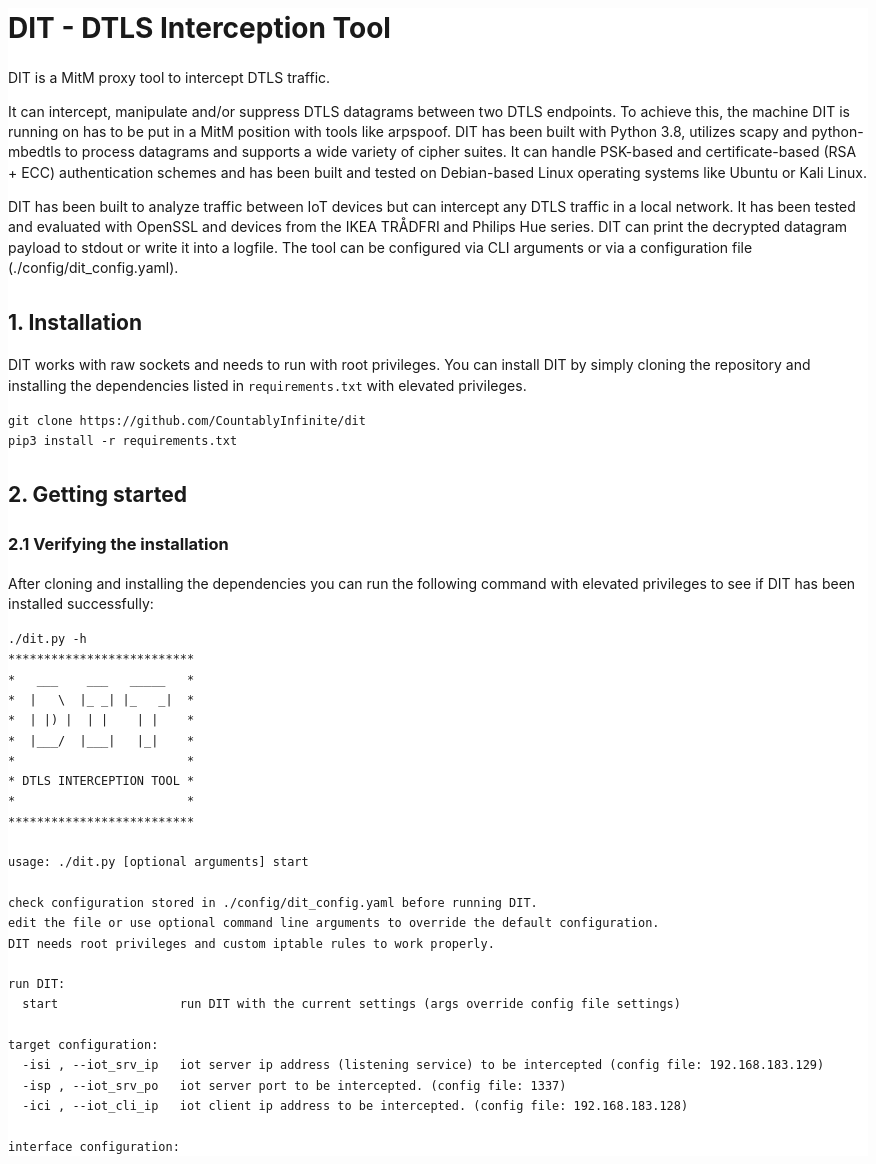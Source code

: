 # DIT - DTLS Interception Tool

DIT is a MitM proxy tool to intercept DTLS traffic. 

It can intercept, manipulate and/or suppress DTLS datagrams between two DTLS endpoints. To achieve this, the machine DIT is running on has to be put in a MitM position with tools like arpspoof. DIT has been built with Python 3.8, utilizes scapy and python-mbedtls to process datagrams and supports a wide variety of cipher suites. It can handle PSK-based and certificate-based (RSA + ECC) authentication schemes and has been built and tested on Debian-based Linux operating systems like Ubuntu or Kali Linux.

DIT has been built to analyze traffic between IoT devices but can intercept any DTLS traffic in a local network. It has been tested and evaluated with OpenSSL and devices from the IKEA TRÅDFRI and Philips Hue series. DIT can print the decrypted datagram payload to stdout or write it into a logfile. The tool can be configured via CLI arguments or via a configuration file (./config/dit_config.yaml).

## 1. Installation

DIT works with raw sockets and needs to run with root privileges. You can install DIT by simply cloning the repository and installing the dependencies listed in ```requirements.txt``` with elevated privileges.

```
git clone https://github.com/CountablyInfinite/dit
pip3 install -r requirements.txt
```

## 2. Getting started

### 2.1 Verifying the installation

After cloning and installing the dependencies you can run the following command with elevated privileges to see if DIT has been installed successfully:

```
./dit.py -h
**************************
*   ___    ___   _____   *
*  |   \  |_ _| |_   _|  *
*  | |) |  | |    | |    *
*  |___/  |___|   |_|    *
*                        *
* DTLS INTERCEPTION TOOL *
*                        *
**************************

usage: ./dit.py [optional arguments] start

check configuration stored in ./config/dit_config.yaml before running DIT. 
edit the file or use optional command line arguments to override the default configuration. 
DIT needs root privileges and custom iptable rules to work properly.

run DIT:
  start                 run DIT with the current settings (args override config file settings)

target configuration:
  -isi , --iot_srv_ip   iot server ip address (listening service) to be intercepted (config file: 192.168.183.129)
  -isp , --iot_srv_po   iot server port to be intercepted. (config file: 1337)
  -ici , --iot_cli_ip   iot client ip address to be intercepted. (config file: 192.168.183.128)

interface configuration:
```
